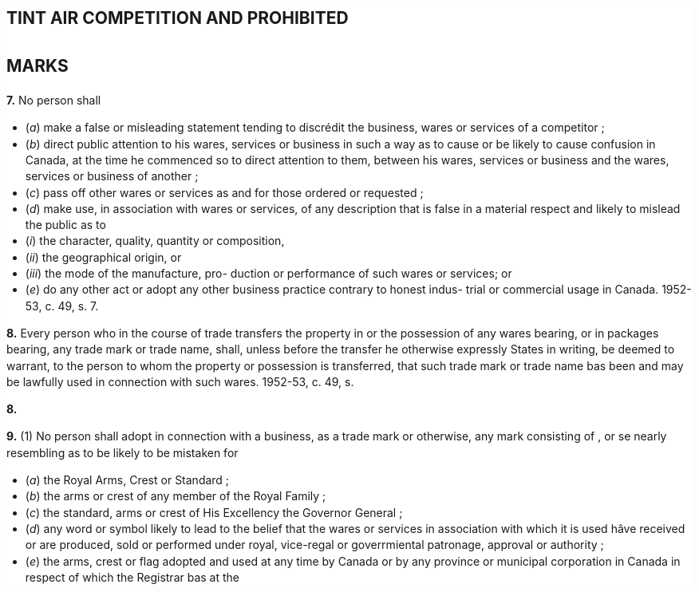 ## TINT AIR COMPETITION AND PROHIBITED

## MARKS

**7.** No person shall
  * (_a_) make a false or misleading statement
tending to discrédit the business, wares or
services of a competitor ;
  * (_b_) direct public attention to his wares,
services or business in such a way as to
cause or be likely to cause confusion in
Canada, at the time he commenced so to
direct attention to them, between his wares,
services or business and the wares, services
or business of another ;
  * (_c_) pass off other wares or services as and
for those ordered or requested ;
  * (_d_) make use, in association with wares or
services, of any description that is false in
a material respect and likely to mislead the
public as to
  * (_i_) the character, quality, quantity or
composition,
  * (_ii_) the geographical origin, or
  * (_iii_) the mode of the manufacture, pro-
duction or performance
of such wares or services; or
  * (_e_) do any other act or adopt any other
business practice contrary to honest indus-
trial or commercial usage in Canada. 1952-
53, c. 49, s. 7.

**8.** Every person who in the course of trade
transfers the property in or the possession of
any wares bearing, or in packages bearing,
any trade mark or trade name, shall, unless
before the transfer he otherwise expressly
States in writing, be deemed to warrant, to
the person to whom the property or possession
is transferred, that such trade mark or trade
name bas been and may be lawfully used in
connection with such wares. 1952-53, c. 49, s.

**8.**

**9.** (1) No person shall adopt in connection
with a business, as a trade mark or otherwise,
any mark consisting of , or se nearly resembling
as to be likely to be mistaken for
  * (_a_) the Royal Arms, Crest or Standard ;
  * (_b_) the arms or crest of any member of the
Royal Family ;
  * (_c_) the standard, arms or crest of His
Excellency the Governor General ;
  * (_d_) any word or symbol likely to lead to
the belief that the wares or services in
association with which it is used hâve
received or are produced, sold or performed
under royal, vice-regal or goverrmiental
patronage, approval or authority ;
  * (_e_) the arms, crest or flag adopted and used
at any time by Canada or by any province
or municipal corporation in Canada in
respect of which the Registrar bas at the
